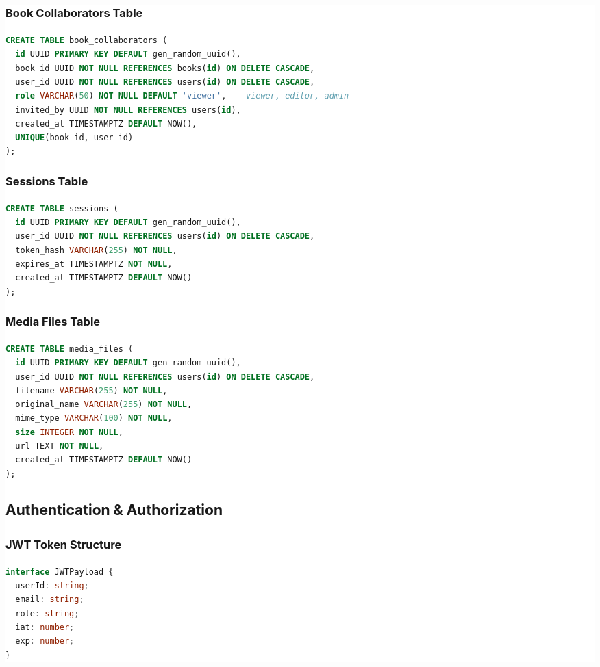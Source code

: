 ### Book Collaborators Table
```sql
CREATE TABLE book_collaborators (
  id UUID PRIMARY KEY DEFAULT gen_random_uuid(),
  book_id UUID NOT NULL REFERENCES books(id) ON DELETE CASCADE,
  user_id UUID NOT NULL REFERENCES users(id) ON DELETE CASCADE,
  role VARCHAR(50) NOT NULL DEFAULT 'viewer', -- viewer, editor, admin
  invited_by UUID NOT NULL REFERENCES users(id),
  created_at TIMESTAMPTZ DEFAULT NOW(),
  UNIQUE(book_id, user_id)
);
```

### Sessions Table
```sql
CREATE TABLE sessions (
  id UUID PRIMARY KEY DEFAULT gen_random_uuid(),
  user_id UUID NOT NULL REFERENCES users(id) ON DELETE CASCADE,
  token_hash VARCHAR(255) NOT NULL,
  expires_at TIMESTAMPTZ NOT NULL,
  created_at TIMESTAMPTZ DEFAULT NOW()
);
```

### Media Files Table
```sql
CREATE TABLE media_files (
  id UUID PRIMARY KEY DEFAULT gen_random_uuid(),
  user_id UUID NOT NULL REFERENCES users(id) ON DELETE CASCADE,
  filename VARCHAR(255) NOT NULL,
  original_name VARCHAR(255) NOT NULL,
  mime_type VARCHAR(100) NOT NULL,
  size INTEGER NOT NULL,
  url TEXT NOT NULL,
  created_at TIMESTAMPTZ DEFAULT NOW()
);
```

## Authentication & Authorization

### JWT Token Structure
```typescript
interface JWTPayload {
  userId: string;
  email: string;
  role: string;
  iat: number;
  exp: number;
}
```

